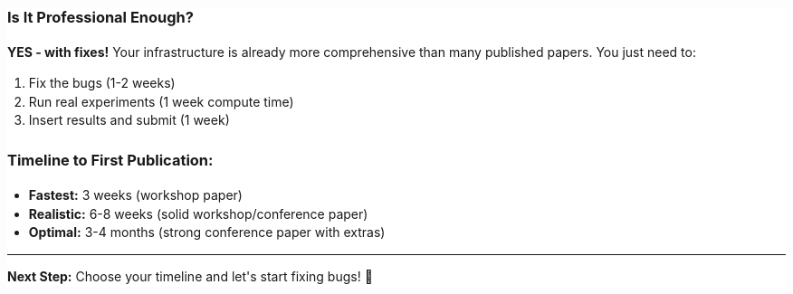 ### **Is It Professional Enough?**

**YES - with fixes!** Your infrastructure is already more comprehensive than many published papers. You just need to:

1. Fix the bugs (1-2 weeks)
2. Run real experiments (1 week compute time)
3. Insert results and submit (1 week)

### **Timeline to First Publication:**

- **Fastest:** 3 weeks (workshop paper)
- **Realistic:** 6-8 weeks (solid workshop/conference paper)
- **Optimal:** 3-4 months (strong conference paper with extras)

---

**Next Step:** Choose your timeline and let's start fixing bugs! 🚀
